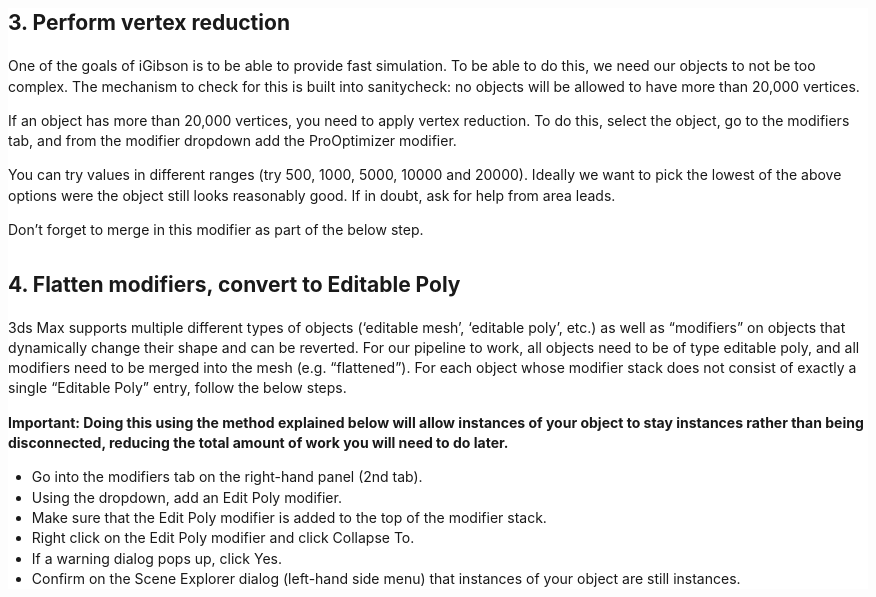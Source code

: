 ## 3\. Perform vertex reduction

One of the goals of iGibson is to be able to provide fast simulation. To be able to do this, we need our objects to not be too complex. The mechanism to check for this is built into sanitycheck: no objects will be allowed to have more than 20,000 vertices.

If an object has more than 20,000 vertices, you need to apply vertex reduction. To do this, select the object, go to the modifiers tab, and from the modifier dropdown add the ProOptimizer modifier.

You can try values in different ranges (try 500, 1000, 5000, 10000 and 20000). Ideally we want to pick the lowest of the above options were the object still looks reasonably good. If in doubt, ask for help from area leads.

Don’t forget to merge in this modifier as part of the below step.

## 4\. Flatten modifiers, convert to Editable Poly

3ds Max supports multiple different types of objects (‘editable mesh’, ‘editable poly’, etc.) as well as “modifiers” on objects that dynamically change their shape and can be reverted. For our pipeline to work, all objects need to be of type editable poly, and all modifiers need to be merged into the mesh (e.g. “flattened”). For each object whose modifier stack does not consist of exactly a single “Editable Poly” entry, follow the below steps.

**Important: Doing this using the method explained below will allow instances of your object to stay instances rather than being disconnected, reducing the total amount of work you will need to do later.**

* Go into the modifiers tab on the right-hand panel (2nd tab).  
* Using the dropdown, add an Edit Poly modifier.  
* Make sure that the Edit Poly modifier is added to the top of the modifier stack.  
* Right click on the Edit Poly modifier and click Collapse To.  
* If a warning dialog pops up, click Yes.  
* Confirm on the Scene Explorer dialog (left-hand side menu) that instances of your object are still instances.
